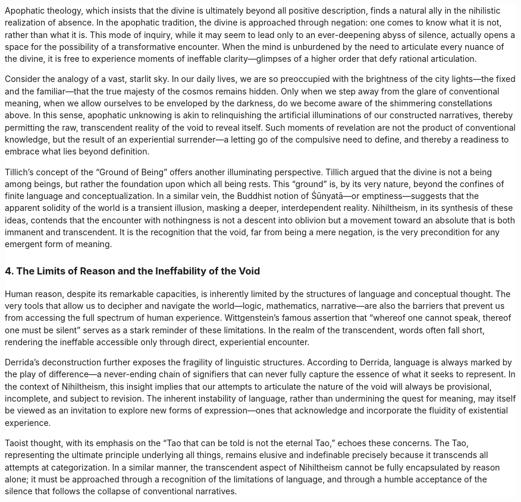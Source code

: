 Apophatic theology, which insists that the divine is ultimately beyond all positive description, finds a natural ally in the nihilistic realization of absence. In the apophatic tradition, the divine is approached through negation: one comes to know what it is not, rather than what it is. This mode of inquiry, while it may seem to lead only to an ever-deepening abyss of silence, actually opens a space for the possibility of a transformative encounter. When the mind is unburdened by the need to articulate every nuance of the divine, it is free to experience moments of ineffable clarity—glimpses of a higher order that defy rational articulation.

Consider the analogy of a vast, starlit sky. In our daily lives, we are so preoccupied with the brightness of the city lights—the fixed and the familiar—that the true majesty of the cosmos remains hidden. Only when we step away from the glare of conventional meaning, when we allow ourselves to be enveloped by the darkness, do we become aware of the shimmering constellations above. In this sense, apophatic unknowing is akin to relinquishing the artificial illuminations of our constructed narratives, thereby permitting the raw, transcendent reality of the void to reveal itself. Such moments of revelation are not the product of conventional knowledge, but the result of an experiential surrender—a letting go of the compulsive need to define, and thereby a readiness to embrace what lies beyond definition.

Tillich’s concept of the “Ground of Being” offers another illuminating perspective. Tillich argued that the divine is not a being among beings, but rather the foundation upon which all being rests. This “ground” is, by its very nature, beyond the confines of finite language and conceptualization. In a similar vein, the Buddhist notion of Śūnyatā—or emptiness—suggests that the apparent solidity of the world is a transient illusion, masking a deeper, interdependent reality. Nihiltheism, in its synthesis of these ideas, contends that the encounter with nothingness is not a descent into oblivion but a movement toward an absolute that is both immanent and transcendent. It is the recognition that the void, far from being a mere negation, is the very precondition for any emergent form of meaning.

### 4. The Limits of Reason and the Ineffability of the Void

Human reason, despite its remarkable capacities, is inherently limited by the structures of language and conceptual thought. The very tools that allow us to decipher and navigate the world—logic, mathematics, narrative—are also the barriers that prevent us from accessing the full spectrum of human experience. Wittgenstein’s famous assertion that “whereof one cannot speak, thereof one must be silent” serves as a stark reminder of these limitations. In the realm of the transcendent, words often fall short, rendering the ineffable accessible only through direct, experiential encounter.

Derrida’s deconstruction further exposes the fragility of linguistic structures. According to Derrida, language is always marked by the play of difference—a never-ending chain of signifiers that can never fully capture the essence of what it seeks to represent. In the context of Nihiltheism, this insight implies that our attempts to articulate the nature of the void will always be provisional, incomplete, and subject to revision. The inherent instability of language, rather than undermining the quest for meaning, may itself be viewed as an invitation to explore new forms of expression—ones that acknowledge and incorporate the fluidity of existential experience.

Taoist thought, with its emphasis on the “Tao that can be told is not the eternal Tao,” echoes these concerns. The Tao, representing the ultimate principle underlying all things, remains elusive and indefinable precisely because it transcends all attempts at categorization. In a similar manner, the transcendent aspect of Nihiltheism cannot be fully encapsulated by reason alone; it must be approached through a recognition of the limitations of language, and through a humble acceptance of the silence that follows the collapse of conventional narratives.

